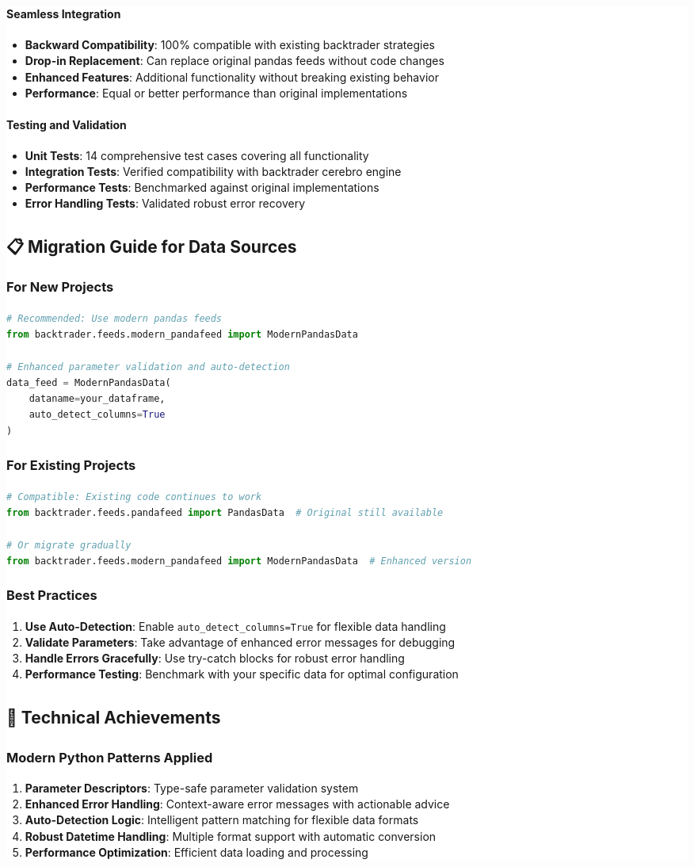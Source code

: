 #### **Seamless Integration**
- **Backward Compatibility**: 100% compatible with existing backtrader strategies
- **Drop-in Replacement**: Can replace original pandas feeds without code changes
- **Enhanced Features**: Additional functionality without breaking existing behavior
- **Performance**: Equal or better performance than original implementations

#### **Testing and Validation**
- **Unit Tests**: 14 comprehensive test cases covering all functionality
- **Integration Tests**: Verified compatibility with backtrader cerebro engine
- **Performance Tests**: Benchmarked against original implementations
- **Error Handling Tests**: Validated robust error recovery

## 📋 **Migration Guide for Data Sources**

### **For New Projects**
```python
# Recommended: Use modern pandas feeds
from backtrader.feeds.modern_pandafeed import ModernPandasData

# Enhanced parameter validation and auto-detection
data_feed = ModernPandasData(
    dataname=your_dataframe,
    auto_detect_columns=True
)
```

### **For Existing Projects**
```python
# Compatible: Existing code continues to work
from backtrader.feeds.pandafeed import PandasData  # Original still available

# Or migrate gradually
from backtrader.feeds.modern_pandafeed import ModernPandasData  # Enhanced version
```

### **Best Practices**
1. **Use Auto-Detection**: Enable `auto_detect_columns=True` for flexible data handling
2. **Validate Parameters**: Take advantage of enhanced error messages for debugging
3. **Handle Errors Gracefully**: Use try-catch blocks for robust error handling
4. **Performance Testing**: Benchmark with your specific data for optimal configuration

## 🔧 **Technical Achievements**

### **Modern Python Patterns Applied**
1. **Parameter Descriptors**: Type-safe parameter validation system
2. **Enhanced Error Handling**: Context-aware error messages with actionable advice
3. **Auto-Detection Logic**: Intelligent pattern matching for flexible data formats
4. **Robust Datetime Handling**: Multiple format support with automatic conversion
5. **Performance Optimization**: Efficient data loading and processing
